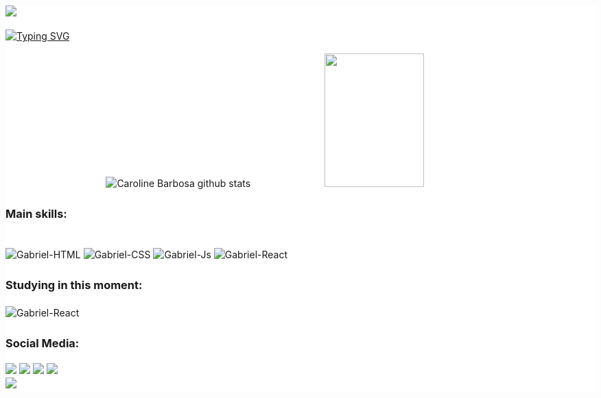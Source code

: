 <img width=100% src="https://capsule-render.vercel.app/api?type=waving&color=6959CD&height=120&section=header"/>


[![Typing SVG](https://readme-typing-svg.herokuapp.com/?color=6959CD&size=35&center=true&vCenter=true&width=1000&lines=HELLO,+My+name+is+Gabriel+Barreto;I'm+24+years+old;I'm+from+Brazil;I+Formed+Sofware+Engineering;Be+Welcome!+:%29)](https://git.io/typing-svg)

<div align="center">  
  <img width="49%" height="195px" src="https://github-readme-stats.vercel.app/api?username=Gabrielbveloso&show_icons=true&count_private=true&hide_border=true&title_color=6959CD&icon_color=6959CD&text_color=&bg_color=0d1117" alt="Caroline Barbosa github stats" /> 
  <img width="41%" height="195px" src="https://github-readme-stats.vercel.app/api/top-langs/?username=Gabrielbveloso&layout=compact&hide_border=true&title_color=6959CD&text_color=6959CD&bg_color=0d1117" />
</div>

 ### Main skills:
<div style="display: inline_block"><br>
  <img align="center" alt="Gabriel-HTML" height="30" width="40" src="https://raw.githubusercontent.com/devicons/devicon/master/icons/html5/html5-original.svg">
  <img align="center" alt="Gabriel-CSS" height="30" width="40" src="https://raw.githubusercontent.com/devicons/devicon/master/icons/css3/css3-original.svg">
  <img align="center" alt="Gabriel-Js" height="30" width="40" src="https://raw.githubusercontent.com/devicons/devicon/master/icons/javascript/javascript-plain.svg">
  <img align="center" alt="Gabriel-React" height="30" width="40" src="https://raw.githubusercontent.com/devicons/devicon/master/icons/react/react-original.svg">

</div>

### Studying in this moment:
  <img align="center" alt="Gabriel-React" height="30" width="40" src="https://raw.githubusercontent.com/devicons/devicon/master/icons/react/react-original.svg">

### Social Media:
<div> 
  <a href="https://www.instagram.com/g4brielbveloso/" target="_blank"><img src="https://img.shields.io/badge/-Instagram-%23E4405F?style=for-the-badge&logo=instagram&logoColor=white" target="_blank"></a>
 <a href="https://discord.gg/wagxzStdcR" target="_blank"><img src="https://img.shields.io/badge/Discord-7289DA?style=for-the-badge&logo=discord&logoColor=white" target="_blank"></a> 
  <a href = "Gabrielbveloso@hotmail.com"><img src="https://img.shields.io/badge/-Gmail-%23333?style=for-the-badge&logo=gmail&logoColor=white" target="_blank"></a>
  <a href="https://www.linkedin.com/in/gabriel-barreto-1a72461a2/" target="_blank"><img src="https://img.shields.io/badge/-LinkedIn-%230077B5?style=for-the-badge&logo=linkedin&logoColor=white" target="_blank"></a> 
  
</div>


<img width=100% src="https://capsule-render.vercel.app/api?type=waving&color=6959CD&height=120&section=footer"/>
